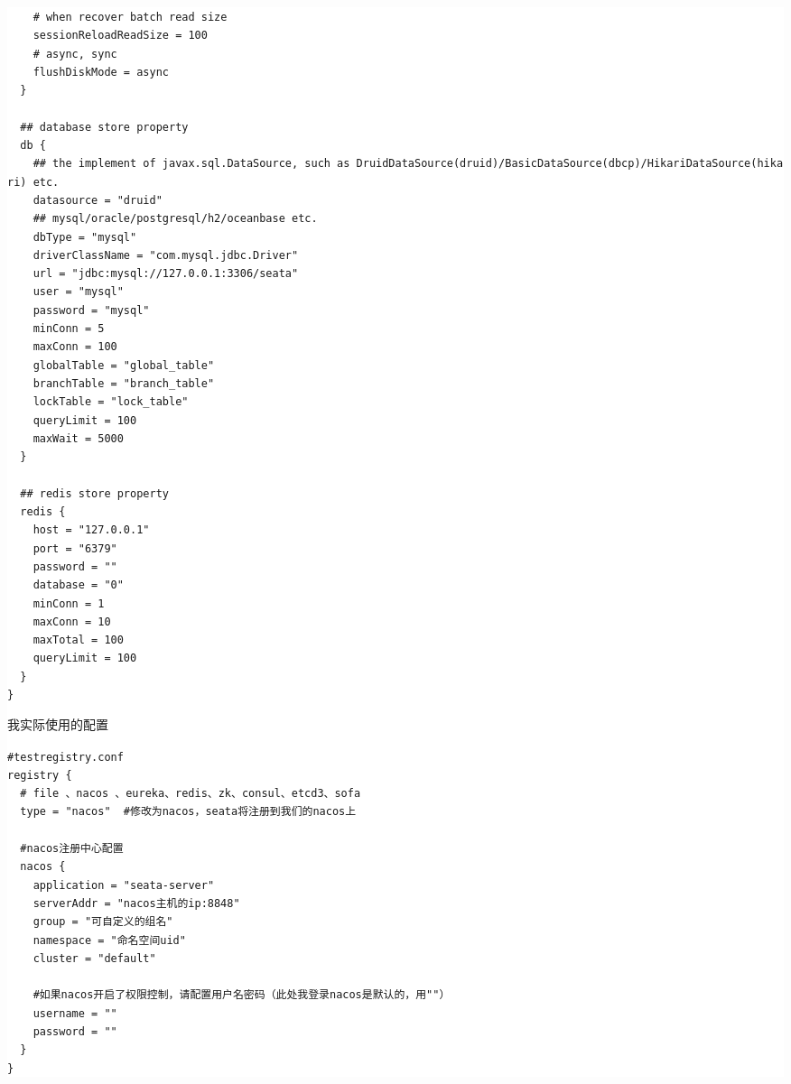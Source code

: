 ~~~shell
    # when recover batch read size
    sessionReloadReadSize = 100
    # async, sync
    flushDiskMode = async
  }

  ## database store property
  db {
    ## the implement of javax.sql.DataSource, such as DruidDataSource(druid)/BasicDataSource(dbcp)/HikariDataSource(hikari) etc.
    datasource = "druid"
    ## mysql/oracle/postgresql/h2/oceanbase etc.
    dbType = "mysql"
    driverClassName = "com.mysql.jdbc.Driver"
    url = "jdbc:mysql://127.0.0.1:3306/seata"
    user = "mysql"
    password = "mysql"
    minConn = 5
    maxConn = 100
    globalTable = "global_table"
    branchTable = "branch_table"
    lockTable = "lock_table"
    queryLimit = 100
    maxWait = 5000
  }

  ## redis store property
  redis {
    host = "127.0.0.1"
    port = "6379"
    password = ""
    database = "0"
    minConn = 1
    maxConn = 10
    maxTotal = 100
    queryLimit = 100
  }
}

~~~



我实际使用的配置

~~~shell
#testregistry.conf
registry {
  # file 、nacos 、eureka、redis、zk、consul、etcd3、sofa
  type = "nacos"  #修改为nacos，seata将注册到我们的nacos上

  #nacos注册中心配置
  nacos {
    application = "seata-server"
    serverAddr = "nacos主机的ip:8848"
    group = "可自定义的组名"
    namespace = "命名空间uid"
    cluster = "default"

    #如果nacos开启了权限控制，请配置用户名密码（此处我登录nacos是默认的，用""）
    username = ""
    password = ""
  }
}

~~~